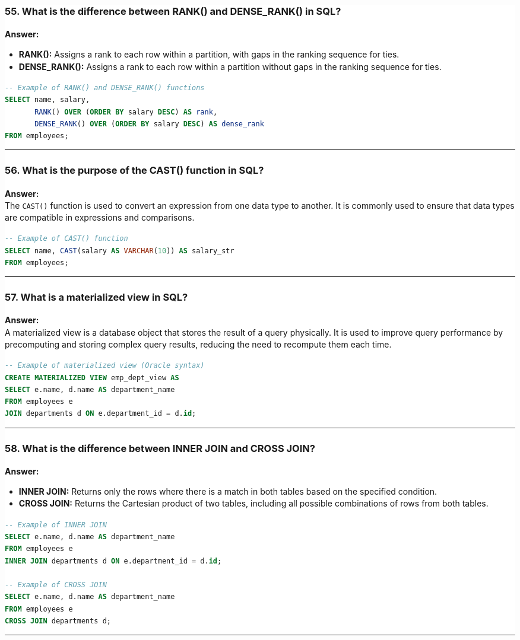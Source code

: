 ### 55. What is the difference between RANK() and DENSE_RANK() in SQL?
**Answer:**  
- **RANK():** Assigns a rank to each row within a partition, with gaps in the ranking sequence for ties.
- **DENSE_RANK():** Assigns a rank to each row within a partition without gaps in the ranking sequence for ties.
```sql
-- Example of RANK() and DENSE_RANK() functions
SELECT name, salary,
       RANK() OVER (ORDER BY salary DESC) AS rank,
       DENSE_RANK() OVER (ORDER BY salary DESC) AS dense_rank
FROM employees;
```
---

### 56. What is the purpose of the CAST() function in SQL?
**Answer:**  
The `CAST()` function is used to convert an expression from one data type to another. It is commonly used to ensure that data types are compatible in expressions and comparisons.
```sql
-- Example of CAST() function
SELECT name, CAST(salary AS VARCHAR(10)) AS salary_str
FROM employees;
```
---

### 57. What is a materialized view in SQL?
**Answer:**  
A materialized view is a database object that stores the result of a query physically. It is used to improve query performance by precomputing and storing complex query results, reducing the need to recompute them each time.
```sql
-- Example of materialized view (Oracle syntax)
CREATE MATERIALIZED VIEW emp_dept_view AS
SELECT e.name, d.name AS department_name
FROM employees e
JOIN departments d ON e.department_id = d.id;
```
---

### 58. What is the difference between INNER JOIN and CROSS JOIN?
**Answer:**  
- **INNER JOIN:** Returns only the rows where there is a match in both tables based on the specified condition.
- **CROSS JOIN:** Returns the Cartesian product of two tables, including all possible combinations of rows from both tables.
```sql
-- Example of INNER JOIN
SELECT e.name, d.name AS department_name
FROM employees e
INNER JOIN departments d ON e.department_id = d.id;

-- Example of CROSS JOIN
SELECT e.name, d.name AS department_name
FROM employees e
CROSS JOIN departments d;
```
---
